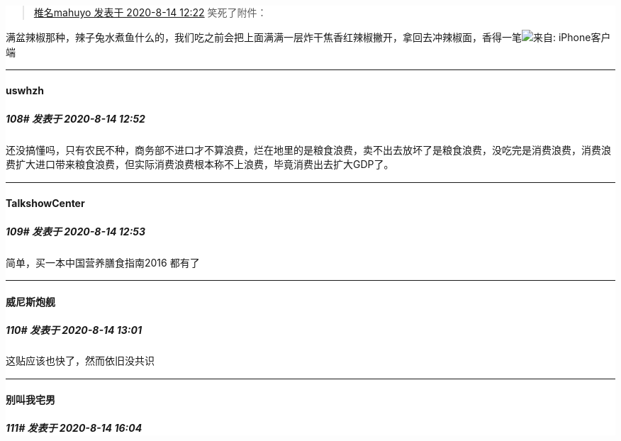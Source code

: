 

<blockquote><a href="httphttps://bbs.saraba1st.com/2b/forum.php?mod=redirect&amp;goto=findpost&amp;pid=48426299&amp;ptid=1954533" target="_blank"> 椎名mahuyo 发表于 2020-8-14 12:22</a> 笑死了附件： </blockquote>
满盆辣椒那种，辣子兔水煮鱼什么的，我们吃之前会把上面满满一层炸干焦香红辣椒撇开，拿回去冲辣椒面，香得一笔<img src="https://static.saraba1st.com/image/smiley/face2017/048.png" referrerpolicy="no-referrer">来自: iPhone客户端







*****

####  uswhzh  
##### 108#       发表于 2020-8-14 12:52




还没搞懂吗，只有农民不种，商务部不进口才不算浪费，烂在地里的是粮食浪费，卖不出去放坏了是粮食浪费，没吃完是消费浪费，消费浪费扩大进口带来粮食浪费，但实际消费浪费根本称不上浪费，毕竟消费出去扩大GDP了。







*****

####  TalkshowCenter  
##### 109#       发表于 2020-8-14 12:53




简单，买一本中国营养膳食指南2016 都有了







*****

####  威尼斯炮舰  
##### 110#       发表于 2020-8-14 13:01




这贴应该也快了，然而依旧没共识







*****

####  别叫我宅男  
##### 111#       发表于 2020-8-14 16:04

